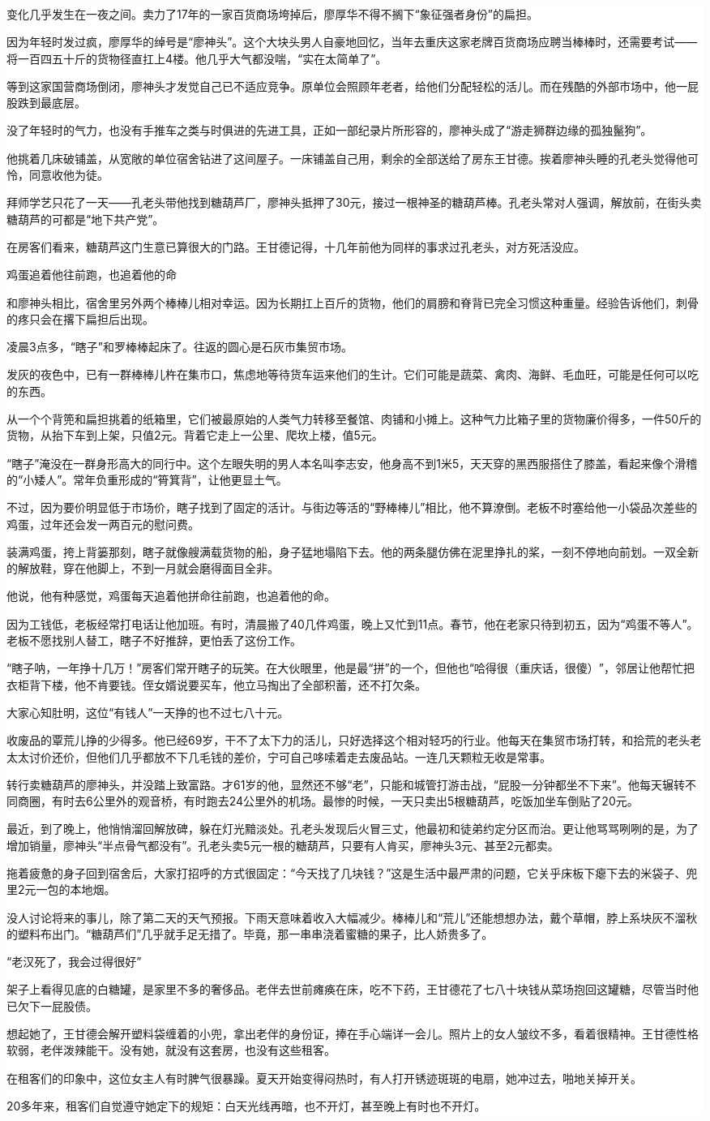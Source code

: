 变化几乎发生在一夜之间。卖力了17年的一家百货商场垮掉后，廖厚华不得不搁下‌‌“象征强者身份‌‌”的扁担。

因为年轻时发过疯，廖厚华的绰号是‌‌“廖神头‌‌”。这个大块头男人自豪地回忆，当年去重庆这家老牌百货商场应聘当棒棒时，还需要考试——将一百四五十斤的货物径直扛上4楼。他几乎大气都没喘，‌‌“实在太简单了‌‌”。

等到这家国营商场倒闭，廖神头才发觉自己已不适应竞争。原单位会照顾年老者，给他们分配轻松的活儿。而在残酷的外部市场中，他一屁股跌到最底层。

没了年轻时的气力，也没有手推车之类与时俱进的先进工具，正如一部纪录片所形容的，廖神头成了‌‌“游走狮群边缘的孤独鬣狗‌‌”。

他挑着几床破铺盖，从宽敞的单位宿舍钻进了这间屋子。一床铺盖自己用，剩余的全部送给了房东王甘德。挨着廖神头睡的孔老头觉得他可怜，同意收他为徒。

拜师学艺只花了一天——孔老头带他找到糖葫芦厂，廖神头抵押了30元，接过一根神圣的糖葫芦棒。孔老头常对人强调，解放前，在街头卖糖葫芦的可都是‌‌“地下共产党‌‌”。

在房客们看来，糖葫芦这门生意已算很大的门路。王甘德记得，十几年前他为同样的事求过孔老头，对方死活没应。

鸡蛋追着他往前跑，也追着他的命

和廖神头相比，宿舍里另外两个棒棒儿相对幸运。因为长期扛上百斤的货物，他们的肩膀和脊背已完全习惯这种重量。经验告诉他们，刺骨的疼只会在撂下扁担后出现。

凌晨3点多，‌‌“瞎子‌‌”和罗棒棒起床了。往返的圆心是石灰市集贸市场。

发灰的夜色中，已有一群棒棒儿杵在集市口，焦虑地等待货车运来他们的生计。它们可能是蔬菜、禽肉、海鲜、毛血旺，可能是任何可以吃的东西。

从一个个背篼和扁担挑着的纸箱里，它们被最原始的人类气力转移至餐馆、肉铺和小摊上。这种气力比箱子里的货物廉价得多，一件50斤的货物，从抬下车到上架，只值2元。背着它走上一公里、爬坎上楼，值5元。

‌‌“瞎子‌‌”淹没在一群身形高大的同行中。这个左眼失明的男人本名叫李志安，他身高不到1米5，天天穿的黑西服搭住了膝盖，看起来像个滑稽的‌‌“小矮人‌‌”。常年负重形成的‌‌“筲箕背‌‌”，让他更显土气。

不过，因为要价明显低于市场价，瞎子找到了固定的活计。与街边等活的‌‌“野棒棒儿‌‌”相比，他不算潦倒。老板不时塞给他一小袋品次差些的鸡蛋，过年还会发一两百元的慰问费。

装满鸡蛋，挎上背篓那刻，瞎子就像艘满载货物的船，身子猛地塌陷下去。他的两条腿仿佛在泥里挣扎的桨，一刻不停地向前划。一双全新的解放鞋，穿在他脚上，不到一月就会磨得面目全非。

他说，他有种感觉，鸡蛋每天追着他拼命往前跑，也追着他的命。

因为工钱低，老板经常打电话让他加班。有时，清晨搬了40几件鸡蛋，晚上又忙到11点。春节，他在老家只待到初五，因为‌‌“鸡蛋不等人‌‌”。老板不愿找别人替工，瞎子不好推辞，更怕丢了这份工作。

‌‌“瞎子呐，一年挣十几万！‌‌”房客们常开瞎子的玩笑。在大伙眼里，他是最‌‌“拼‌‌”的一个，但他也‌‌“哈得很（重庆话，很傻）‌‌”，邻居让他帮忙把衣柜背下楼，他不肯要钱。侄女婿说要买车，他立马掏出了全部积蓄，还不打欠条。

大家心知肚明，这位‌‌“有钱人‌‌”一天挣的也不过七八十元。

收废品的覃荒儿挣的少得多。他已经69岁，干不了太下力的活儿，只好选择这个相对轻巧的行业。他每天在集贸市场打转，和拾荒的老头老太太讨价还价，但他们几乎都放不下几毛钱的差价，宁可自己哆嗦着走去废品站。一连几天颗粒无收是常事。

转行卖糖葫芦的廖神头，并没踏上致富路。才61岁的他，显然还不够‌‌“老‌‌”，只能和城管打游击战，‌‌“屁股一分钟都坐不下来‌‌”。他每天辗转不同商圈，有时去6公里外的观音桥，有时跑去24公里外的机场。最惨的时候，一天只卖出5根糖葫芦，吃饭加坐车倒贴了20元。

最近，到了晚上，他悄悄溜回解放碑，躲在灯光黯淡处。孔老头发现后火冒三丈，他最初和徒弟约定分区而治。更让他骂骂咧咧的是，为了增加销量，廖神头‌‌“半点骨气都没有‌‌”。孔老头卖5元一根的糖葫芦，只要有人肯买，廖神头3元、甚至2元都卖。

拖着疲惫的身子回到宿舍后，大家打招呼的方式很固定：‌‌“今天找了几块钱？‌‌”这是生活中最严肃的问题，它关乎床板下瘪下去的米袋子、兜里2元一包的本地烟。

没人讨论将来的事儿，除了第二天的天气预报。下雨天意味着收入大幅减少。棒棒儿和‌‌“荒儿‌‌”还能想想办法，戴个草帽，脖上系块灰不溜秋的塑料布出门。‌‌“糖葫芦们‌‌”几乎就手足无措了。毕竟，那一串串浇着蜜糖的果子，比人娇贵多了。

‌‌“老汉死了，我会过得很好‌‌”

架子上看得见底的白糖罐，是家里不多的奢侈品。老伴去世前瘫痪在床，吃不下药，王甘德花了七八十块钱从菜场抱回这罐糖，尽管当时他已欠下一屁股债。

想起她了，王甘德会解开塑料袋缠着的小兜，拿出老伴的身份证，捧在手心端详一会儿。照片上的女人皱纹不多，看着很精神。王甘德性格软弱，老伴泼辣能干。没有她，就没有这套房，也没有这些租客。

在租客们的印象中，这位女主人有时脾气很暴躁。夏天开始变得闷热时，有人打开锈迹斑斑的电扇，她冲过去，啪地关掉开关。

20多年来，租客们自觉遵守她定下的规矩：白天光线再暗，也不开灯，甚至晚上有时也不开灯。
